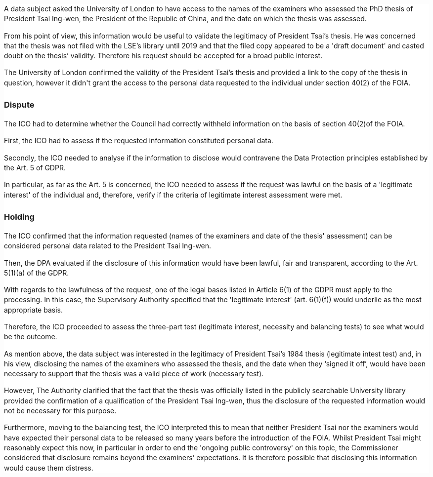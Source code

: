 A data subject asked the University of London to have access to the names of the examiners who assessed the PhD thesis of President Tsai Ing-wen, the President of the Republic of China, and the date on which the thesis was assessed.

From his point of view, this information would be useful to validate the legitimacy of President Tsai’s thesis. He was concerned that the thesis was not filed with the LSE’s library until 2019 and that the filed copy appeared to be a 'draft document' and casted doubt on the thesis’ validity. Therefore his request should be accepted for a broad public interest.

The University of London confirmed the validity of the President Tsai’s thesis and provided a link to the copy of the thesis in question, however it didn't grant the access to the personal data requested to the individual under section 40(2) of the FOIA.

### Dispute

The ICO had to determine whether the Council had correctly withheld information on the basis of section 40(2)of the FOIA.

First, the ICO had to assess if the requested information constituted personal data.

Secondly, the ICO needed to analyse if the information to disclose would contravene the Data Protection principles established by the Art. 5 of GDPR.

In particular, as far as the Art. 5 is concerned, the ICO needed to assess if the request was lawful on the basis of a 'legitimate interest' of the individual and, therefore, verify if the criteria of legitimate interest assessment were met.

### Holding

The ICO confirmed that the information requested (names of the examiners and date of the thesis' assessment) can be considered personal data related to the President Tsai Ing-wen.

Then, the DPA evaluated if the disclosure of this information would have been lawful, fair and transparent, according to the Art. 5(1)(a) of the GDPR.

With regards to the lawfulness of the request, one of the legal bases listed in Article 6(1) of the GDPR must apply to the processing. In this case, the Supervisory Authority specified that the 'legitimate interest' (art. 6(1)(f)) would underlie as the most appropriate basis.

Therefore, the ICO proceeded to assess the three-part test (legitimate interest, necessity and balancing tests) to see what would be the outcome.

As mention above, the data subject was interested in the legitimacy of President Tsai’s 1984 thesis (legitimate intest test) and, in his view, disclosing the names of the examiners who assessed the thesis, and the date when they ‘signed it off’, would have been necessary to support that the thesis was a valid piece of work (necessary test).

However, The Authority clarified that the fact that the thesis was officially listed in the publicly searchable University library provided the confirmation of a qualification of the President Tsai Ing-wen, thus the disclosure of the requested information would not be necessary for this purpose.

Furthermore, moving to the balancing test, the ICO interpreted this to mean that neither President Tsai nor the examiners would have expected their personal data to be released so many years before the introduction of the FOIA. Whilst President Tsai might reasonably expect this now, in particular in order to end the 'ongoing public controversy' on this topic, the Commissioner considered that disclosure remains beyond the examiners’ expectations. It is therefore possible that disclosing this information would cause them distress.
